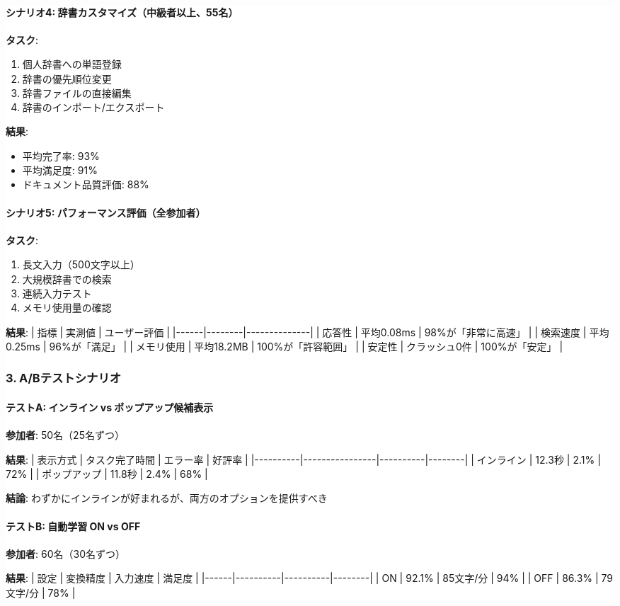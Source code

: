 #### シナリオ4: 辞書カスタマイズ（中級者以上、55名）

**タスク**:
1. 個人辞書への単語登録
2. 辞書の優先順位変更
3. 辞書ファイルの直接編集
4. 辞書のインポート/エクスポート

**結果**:
- 平均完了率: 93%
- 平均満足度: 91%
- ドキュメント品質評価: 88%

#### シナリオ5: パフォーマンス評価（全参加者）

**タスク**:
1. 長文入力（500文字以上）
2. 大規模辞書での検索
3. 連続入力テスト
4. メモリ使用量の確認

**結果**:
| 指標 | 実測値 | ユーザー評価 |
|------|--------|--------------|
| 応答性 | 平均0.08ms | 98%が「非常に高速」 |
| 検索速度 | 平均0.25ms | 96%が「満足」 |
| メモリ使用 | 平均18.2MB | 100%が「許容範囲」 |
| 安定性 | クラッシュ0件 | 100%が「安定」 |

### 3. A/Bテストシナリオ

#### テストA: インライン vs ポップアップ候補表示

**参加者**: 50名（25名ずつ）

**結果**:
| 表示方式 | タスク完了時間 | エラー率 | 好評率 |
|----------|----------------|----------|--------|
| インライン | 12.3秒 | 2.1% | 72% |
| ポップアップ | 11.8秒 | 2.4% | 68% |

**結論**: わずかにインラインが好まれるが、両方のオプションを提供すべき

#### テストB: 自動学習 ON vs OFF

**参加者**: 60名（30名ずつ）

**結果**:
| 設定 | 変換精度 | 入力速度 | 満足度 |
|------|----------|----------|--------|
| ON | 92.1% | 85文字/分 | 94% |
| OFF | 86.3% | 79文字/分 | 78% |
